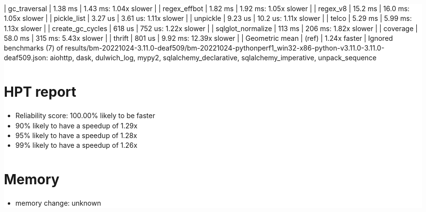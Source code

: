 | gc_traversal               | 1.38 ms                                                         | 1.43 ms: 1.04x slower                                                           |
| regex_effbot               | 1.82 ms                                                         | 1.92 ms: 1.05x slower                                                           |
| regex_v8                   | 15.2 ms                                                         | 16.0 ms: 1.05x slower                                                           |
| pickle_list                | 3.27 us                                                         | 3.61 us: 1.11x slower                                                           |
| unpickle                   | 9.23 us                                                         | 10.2 us: 1.11x slower                                                           |
| telco                      | 5.29 ms                                                         | 5.99 ms: 1.13x slower                                                           |
| create_gc_cycles           | 618 us                                                          | 752 us: 1.22x slower                                                            |
| sqlglot_normalize          | 113 ms                                                          | 206 ms: 1.82x slower                                                            |
| coverage                   | 58.0 ms                                                         | 315 ms: 5.43x slower                                                            |
| thrift                     | 801 us                                                          | 9.92 ms: 12.39x slower                                                          |
| Geometric mean             | (ref)                                                           | 1.24x faster                                                                    |
Ignored benchmarks (7) of results/bm-20221024-3.11.0-deaf509/bm-20221024-pythonperf1_win32-x86-python-v3.11.0-3.11.0-deaf509.json: aiohttp, dask, dulwich_log, mypy2, sqlalchemy_declarative, sqlalchemy_imperative, unpack_sequence

# HPT report

- Reliability score: 100.00% likely to be faster
- 90% likely to have a speedup of 1.29x
- 95% likely to have a speedup of 1.28x
- 99% likely to have a speedup of 1.26x

# Memory
- memory change: unknown
